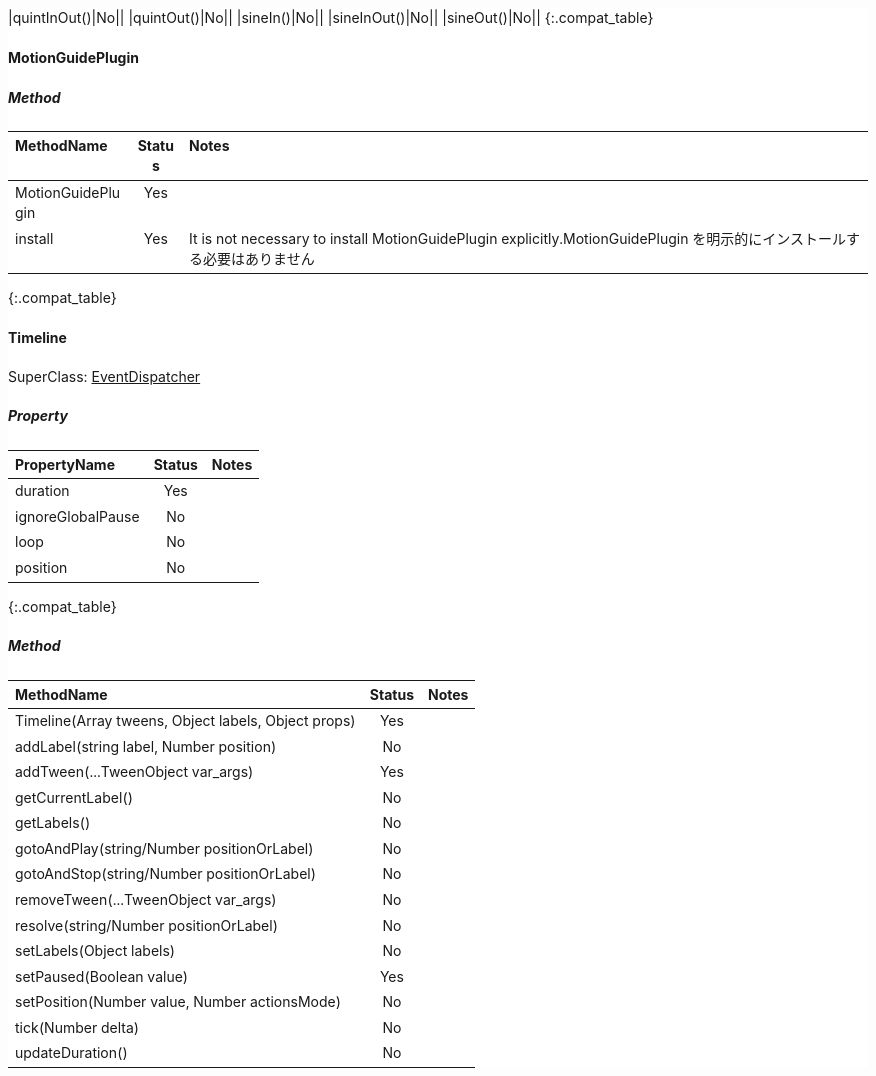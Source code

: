 |quintInOut()|No||
|quintOut()|No||
|sineIn()|No||
|sineInOut()|No||
|sineOut()|No||
{:.compat_table}

#### MotionGuidePlugin

##### Method

|MethodName|Status|Notes|
|:---------|:------:|:---|
|MotionGuidePlugin|Yes||
|install|Yes|<span name="i18n" lang="en">It is not necessary to install MotionGuidePlugin explicitly.</span><span name="i18n" lang="ja">MotionGuidePlugin を明示的にインストールする必要はありません</span>|
{:.compat_table}

#### Timeline

SuperClass: [EventDispatcher](#eventdispatcher)

##### Property

|PropertyName|Status|Notes|
|:-----------|:------:|:---|
|duration|Yes||
|ignoreGlobalPause|No||
|loop|No||
|position|No||
{:.compat_table}

##### Method

|MethodName|Status|Notes|
|:---------|:------:|:---|
|Timeline(Array tweens, Object labels, Object props)|Yes||
|addLabel(string label, Number position)|No||
|addTween(...TweenObject var_args)|Yes||
|getCurrentLabel()|No||
|getLabels()|No||
|gotoAndPlay(string/Number positionOrLabel)|No||
|gotoAndStop(string/Number positionOrLabel)|No||
|removeTween(...TweenObject var_args)|No||
|resolve(string/Number positionOrLabel)|No||
|setLabels(Object labels)|No||
|setPaused(Boolean value)|Yes||
|setPosition(Number value, Number actionsMode)|No||
|tick(Number delta)|No||
|updateDuration()|No||